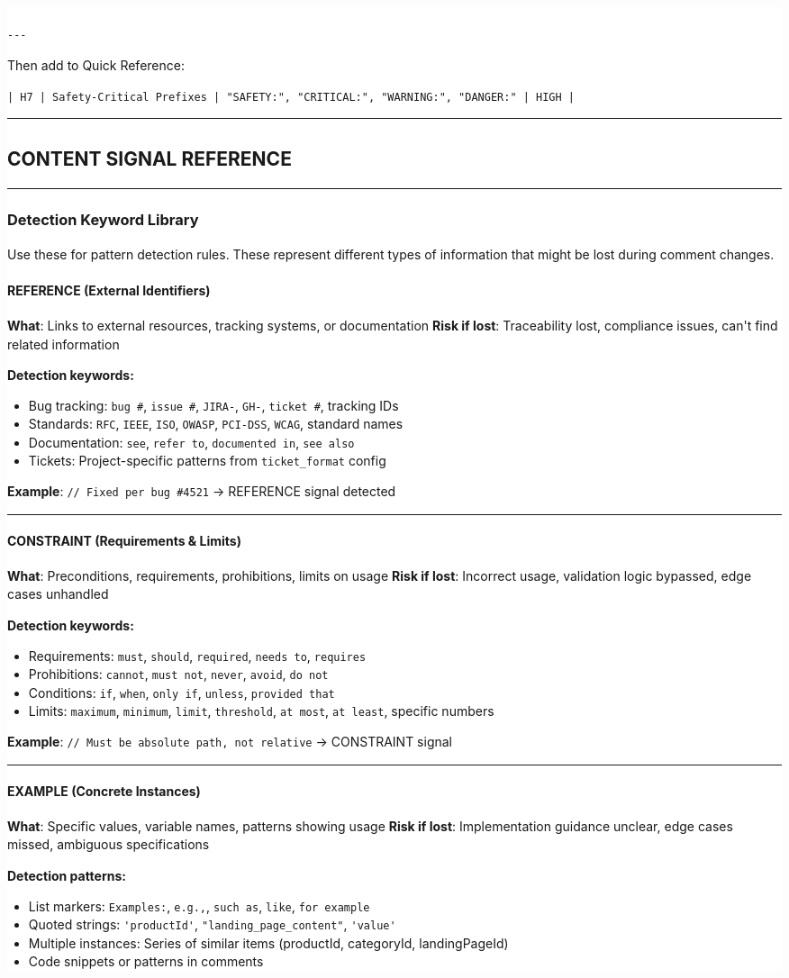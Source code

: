 ```markdown

---
```

Then add to Quick Reference:
```
| H7 | Safety-Critical Prefixes | "SAFETY:", "CRITICAL:", "WARNING:", "DANGER:" | HIGH |
```

---
## CONTENT SIGNAL REFERENCE
---

### Detection Keyword Library

Use these for pattern detection rules. These represent different types of information that might be lost during comment changes.

#### REFERENCE (External Identifiers)
**What**: Links to external resources, tracking systems, or documentation
**Risk if lost**: Traceability lost, compliance issues, can't find related information

**Detection keywords:**
- Bug tracking: `bug #`, `issue #`, `JIRA-`, `GH-`, `ticket #`, tracking IDs
- Standards: `RFC`, `IEEE`, `ISO`, `OWASP`, `PCI-DSS`, `WCAG`, standard names
- Documentation: `see`, `refer to`, `documented in`, `see also`
- Tickets: Project-specific patterns from `ticket_format` config

**Example**: `// Fixed per bug #4521` → REFERENCE signal detected

---

#### CONSTRAINT (Requirements & Limits)
**What**: Preconditions, requirements, prohibitions, limits on usage
**Risk if lost**: Incorrect usage, validation logic bypassed, edge cases unhandled

**Detection keywords:**
- Requirements: `must`, `should`, `required`, `needs to`, `requires`
- Prohibitions: `cannot`, `must not`, `never`, `avoid`, `do not`
- Conditions: `if`, `when`, `only if`, `unless`, `provided that`
- Limits: `maximum`, `minimum`, `limit`, `threshold`, `at most`, `at least`, specific numbers

**Example**: `// Must be absolute path, not relative` → CONSTRAINT signal

---

#### EXAMPLE (Concrete Instances)
**What**: Specific values, variable names, patterns showing usage
**Risk if lost**: Implementation guidance unclear, edge cases missed, ambiguous specifications

**Detection patterns:**
- List markers: `Examples:`, `e.g.,`, `such as`, `like`, `for example`
- Quoted strings: `'productId'`, `"landing_page_content"`, `'value'`
- Multiple instances: Series of similar items (productId, categoryId, landingPageId)
- Code snippets or patterns in comments
